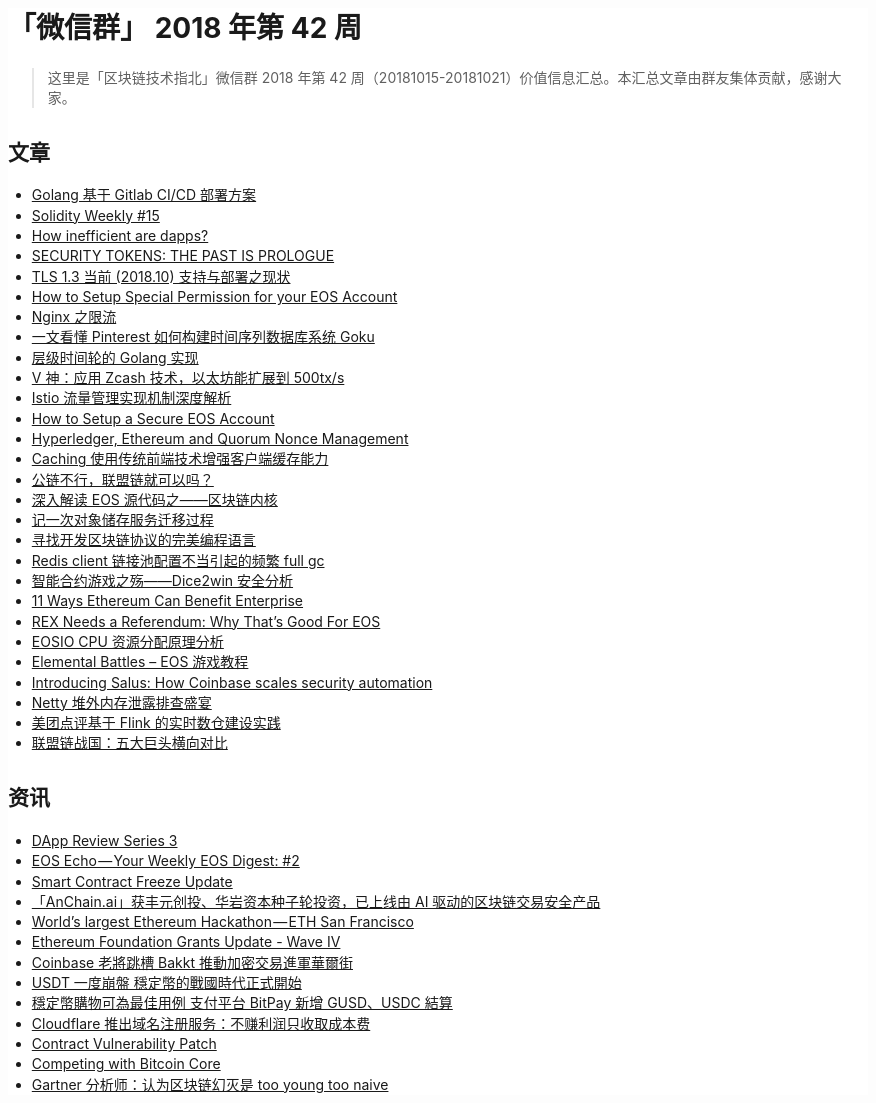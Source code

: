# 「微信群」 2018 年第 42 周

> 这里是「区块链技术指北」微信群 2018 年第 42 周（20181015-20181021）价值信息汇总。本汇总文章由群友集体贡献，感谢大家。

## 文章

* [Golang 基于 Gitlab CI/CD 部署方案](https://bbs.chainon.io/d/1729-golang-gitlab-ci-cd)
* [Solidity Weekly #15](https://bbs.chainon.io/d/1730-solidity-weekly-15)
* [How inefficient are dapps?](https://bbs.chainon.io/d/1731-how-inefficient-are-dapps)
* [SECURITY TOKENS: THE PAST IS PROLOGUE](https://bbs.chainon.io/d/1732-security-tokens-the-past-is-prologue)
* [TLS 1.3 当前 (2018.10) 支持与部署之现状](https://bbs.chainon.io/d/1733-tls-1-3-2018-10)
* [How to Setup Special Permission for your EOS Account](https://bbs.chainon.io/d/1735-how-to-setup-special-permission-for-your-eos-account)
* [Nginx 之限流](https://bbs.chainon.io/d/1737-nginx)
* [一文看懂 Pinterest 如何构建时间序列数据库系统 Goku](https://bbs.chainon.io/d/1740-pinterest-goku)
* [层级时间轮的 Golang 实现](https://bbs.chainon.io/d/1743-golang)
* [V 神：应用 Zcash 技术，以太坊能扩展到 500tx/s](https://bbs.chainon.io/d/1752-v-zcash-500tx-s)
* [Istio 流量管理实现机制深度解析](https://bbs.chainon.io/d/1754-istio)
* [How to Setup a Secure EOS Account](https://bbs.chainon.io/d/1755-how-to-setup-a-secure-eos-account)
* [Hyperledger, Ethereum and Quorum Nonce Management](https://bbs.chainon.io/d/1756-hyperledger-ethereum-and-quorum-nonce-management)
* [Caching 使用传统前端技术增强客户端缓存能力](https://bbs.chainon.io/d/1757-caching)
* [公链不行，联盟链就可以吗？](https://bbs.chainon.io/d/1758-consortium)
* [深入解读 EOS 源代码之——区块链内核](https://bbs.chainon.io/d/1759-eos)
* [记一次对象储存服务迁移过程](https://bbs.chainon.io/d/1765-oss)
* [寻找开发区块链协议的完美编程语言](https://bbs.chainon.io/d/1766-blockchain)
* [Redis client 链接池配置不当引起的频繁 full gc](https://bbs.chainon.io/d/1769-redis-client-full-gc)
* [智能合约游戏之殇——Dice2win 安全分析](https://bbs.chainon.io/d/1770-dice2win)
* [11 Ways Ethereum Can Benefit Enterprise](https://bbs.chainon.io/d/1772-11-ways-ethereum-can-benefit-enterprise)
* [REX Needs a Referendum: Why That’s Good For EOS](https://bbs.chainon.io/d/1773-rex-needs-a-referendum-why-that-s-good-for-eos)
* [EOSIO CPU 资源分配原理分析](https://bbs.chainon.io/d/1775-eosio-cpu)
* [Elemental Battles – EOS 游戏教程](https://bbs.chainon.io/d/1777-elemental-battles-eos)
* [Introducing Salus: How Coinbase scales security automation](https://bbs.chainon.io/d/1778-introducing-salus-how-coinbase-scales-security-automation)
* [Netty 堆外内存泄露排查盛宴](https://bbs.chainon.io/d/1779-netty)
* [美团点评基于 Flink 的实时数仓建设实践](https://bbs.chainon.io/d/1780-flink)
* [联盟链战国：五大巨头横向对比](https://bbs.chainon.io/d/1781-consortium)

## 资讯

* [DApp Review Series 3](https://bbs.chainon.io/d/1736-dapp-review-series-3)
* [EOS Echo — Your Weekly EOS Digest: #2](https://bbs.chainon.io/d/1742-eos-echo-your-weekly-eos-digest-2)
* [Smart Contract Freeze Update](https://bbs.chainon.io/d/1744-smart-contract-freeze-update)
* [「AnChain.ai」获丰元创投、华岩资本种子轮投资，已上线由 AI 驱动的区块链交易安全产品](https://bbs.chainon.io/d/1745-anchain-ai-ai)
* [World’s largest Ethereum Hackathon — ETH San Francisco](https://bbs.chainon.io/d/1746-world-s-largest-ethereum-hackathon-eth-san-francisco)
* [Ethereum Foundation Grants Update - Wave IV](https://bbs.chainon.io/d/1747-ethereum-foundation-grants-update-wave-iv)
* [Coinbase 老將跳槽 Bakkt 推動加密交易進軍華爾街](https://bbs.chainon.io/d/1748-coinbase-bakkt)
* [USDT 一度崩盤 穩定幣的戰國時代正式開始](https://bbs.chainon.io/d/1749-usdt)
* [穩定幣購物可為最佳用例 支付平台 BitPay 新增 GUSD、USDC 結算](https://bbs.chainon.io/d/1750-bitpay-gusd-usdc)
* [Cloudflare 推出域名注册服务：不赚利润只收取成本费](https://bbs.chainon.io/d/1751-cloudflare)
* [Contract Vulnerability Patch](https://bbs.chainon.io/d/1761-contract-vulnerability-patch)
* [Competing with Bitcoin Core](https://bbs.chainon.io/d/1764-competing-with-bitcoin-core)
* [Gartner 分析师：认为区块链幻灭是 too young too naive](https://bbs.chainon.io/d/1782-gartner-too-young-too-naive)